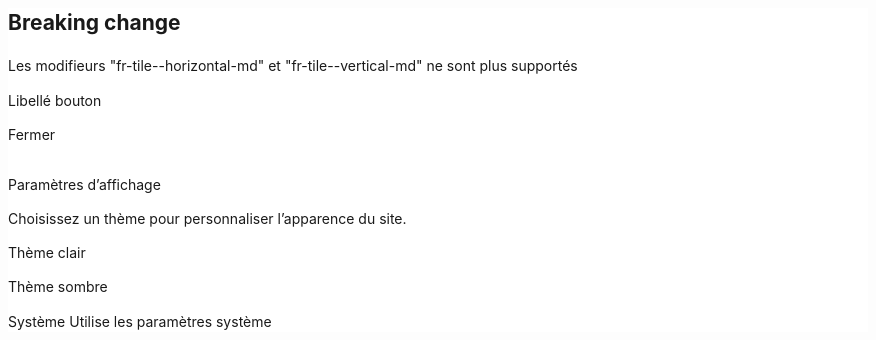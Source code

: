 
## Breaking change


Les modifieurs "fr-tile--horizontal-md" et "fr-tile--vertical-md" ne sont plus supportés


Libellé bouton


Fermer


##
Paramètres d’affichage


Choisissez un thème pour personnaliser l’apparence du site.


Thème clair


Thème sombre


Système
Utilise les paramètres système